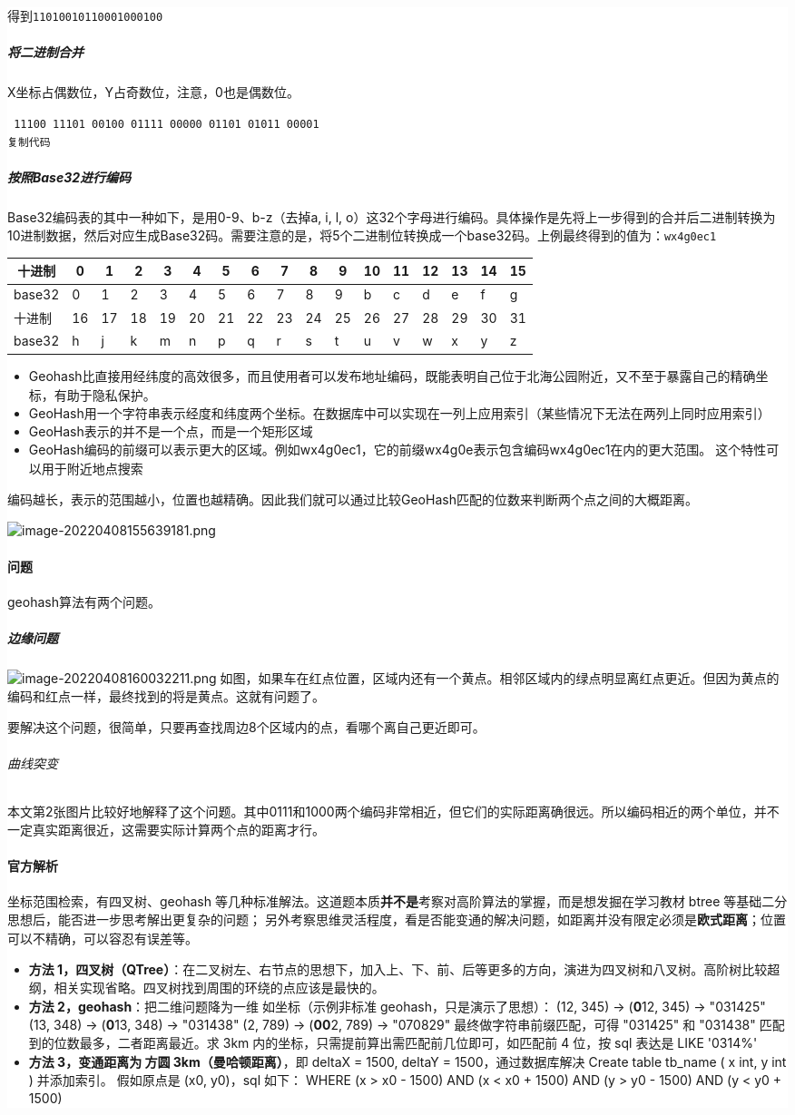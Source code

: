 得到`11010010110001000100`

##### 将二进制合并

X坐标占偶数位，Y占奇数位，注意，0也是偶数位。

```
 11100 11101 00100 01111 00000 01101 01011 00001
复制代码
```

##### 按照Base32进行编码

Base32编码表的其中一种如下，是用0-9、b-z（去掉a, i, l, o）这32个字母进行编码。具体操作是先将上一步得到的合并后二进制转换为10进制数据，然后对应生成Base32码。需要注意的是，将5个二进制位转换成一个base32码。上例最终得到的值为：`wx4g0ec1`

| 十进制 | 0    | 1    | 2    | 3    | 4    | 5    | 6    | 7    | 8    | 9    | 10   | 11   | 12   | 13   | 14   | 15   |
| ------ | ---- | ---- | ---- | ---- | ---- | ---- | ---- | ---- | ---- | ---- | ---- | ---- | ---- | ---- | ---- | ---- |
| base32 | 0    | 1    | 2    | 3    | 4    | 5    | 6    | 7    | 8    | 9    | b    | c    | d    | e    | f    | g    |
| 十进制 | 16   | 17   | 18   | 19   | 20   | 21   | 22   | 23   | 24   | 25   | 26   | 27   | 28   | 29   | 30   | 31   |
| base32 | h    | j    | k    | m    | n    | p    | q    | r    | s    | t    | u    | v    | w    | x    | y    | z    |

- Geohash比直接用经纬度的高效很多，而且使用者可以发布地址编码，既能表明自己位于北海公园附近，又不至于暴露自己的精确坐标，有助于隐私保护。
- GeoHash用一个字符串表示经度和纬度两个坐标。在数据库中可以实现在一列上应用索引（某些情况下无法在两列上同时应用索引）
- GeoHash表示的并不是一个点，而是一个矩形区域
- GeoHash编码的前缀可以表示更大的区域。例如wx4g0ec1，它的前缀wx4g0e表示包含编码wx4g0ec1在内的更大范围。 这个特性可以用于附近地点搜索

编码越长，表示的范围越小，位置也越精确。因此我们就可以通过比较GeoHash匹配的位数来判断两个点之间的大概距离。

![image-20220408155639181.png](index/77f084a17c2441b491d639b40421c1d8tplv-k3u1fbpfcp-zoom-in-crop-mark1304000.awebp)

#### 问题

geohash算法有两个问题。

##### 边缘问题

![image-20220408160032211.png](index/6ee68c6950bc47f381ca4c13015218f6tplv-k3u1fbpfcp-zoom-in-crop-mark1304000.awebp) 如图，如果车在红点位置，区域内还有一个黄点。相邻区域内的绿点明显离红点更近。但因为黄点的编码和红点一样，最终找到的将是黄点。这就有问题了。

要解决这个问题，很简单，只要再查找周边8个区域内的点，看哪个离自己更近即可。

###### 曲线突变

本文第2张图片比较好地解释了这个问题。其中0111和1000两个编码非常相近，但它们的实际距离确很远。所以编码相近的两个单位，并不一定真实距离很近，这需要实际计算两个点的距离才行。

#### 官方解析

坐标范围检索，有四叉树、geohash 等几种标准解法。这道题本质**并不是**考察对高阶算法的掌握，而是想发掘在学习教材 btree 等基础二分思想后，能否进一步思考解出更复杂的问题；
 另外考察思维灵活程度，看是否能变通的解决问题，如距离并没有限定必须是**欧式距离**；位置可以不精确，可以容忍有误差等。

- **方法 1，四叉树（QTree）**：在二叉树左、右节点的思想下，加入上、下、前、后等更多的方向，演进为四叉树和八叉树。高阶树比较超纲，相关实现省略。四叉树找到周围的环绕的点应该是最快的。
- **方法 2，geohash**：把二维问题降为一维
  如坐标（示例非标准 geohash，只是演示了思想）：
  (12, 345) -> (**0**12, 345) -> "031425"
  (13, 348) -> (**0**13, 348) -> "031438"
  (2, 789) -> (**00**2, 789) -> "070829"
  最终做字符串前缀匹配，可得 "031425" 和 "031438" 匹配到的位数最多，二者距离最近。求 3km 内的坐标，只需提前算出需匹配前几位即可，如匹配前 4 位，按 sql 表达是 LIKE '0314%'
- **方法 3，变通距离为 方圆 3km（曼哈顿距离）**，即 deltaX = 1500, deltaY = 1500，通过数据库解决 Create table tb_name ( x int, y int ) 并添加索引。
  假如原点是 (x0, y0)，sql 如下：
  WHERE (x > x0 - 1500) AND (x < x0 + 1500) AND (y > y0 - 1500) AND (y < y0 + 1500)

